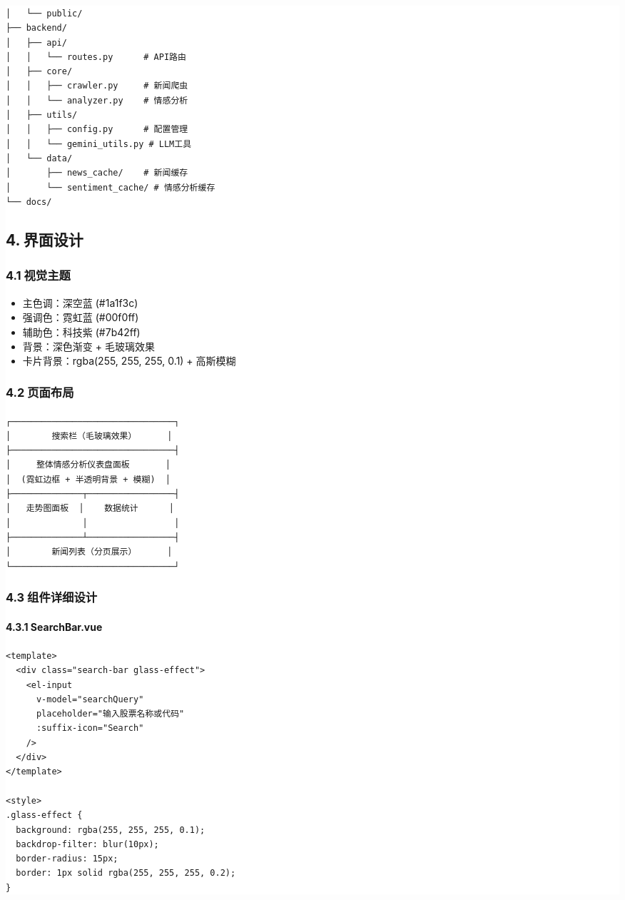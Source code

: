 ```
│   └── public/
├── backend/
│   ├── api/
│   │   └── routes.py      # API路由
│   ├── core/
│   │   ├── crawler.py     # 新闻爬虫
│   │   └── analyzer.py    # 情感分析
│   ├── utils/
│   │   ├── config.py      # 配置管理
│   │   └── gemini_utils.py # LLM工具
│   └── data/
│       ├── news_cache/    # 新闻缓存
│       └── sentiment_cache/ # 情感分析缓存
└── docs/
```

## 4. 界面设计

### 4.1 视觉主题

- 主色调：深空蓝 (#1a1f3c)
- 强调色：霓虹蓝 (#00f0ff)
- 辅助色：科技紫 (#7b42ff)
- 背景：深色渐变 + 毛玻璃效果
- 卡片背景：rgba(255, 255, 255, 0.1) + 高斯模糊

### 4.2 页面布局

```
┌────────────────────────────────┐
│        搜索栏（毛玻璃效果）      │
├────────────────────────────────┤
│     整体情感分析仪表盘面板       │
│  (霓虹边框 + 半透明背景 + 模糊)  │
├──────────────┬─────────────────┤
│   走势图面板  │    数据统计      │
│              │                 │
├──────────────┴─────────────────┤
│        新闻列表（分页展示）      │
└────────────────────────────────┘
```

### 4.3 组件详细设计

#### 4.3.1 SearchBar.vue

```vue
<template>
  <div class="search-bar glass-effect">
    <el-input
      v-model="searchQuery"
      placeholder="输入股票名称或代码"
      :suffix-icon="Search"
    />
  </div>
</template>

<style>
.glass-effect {
  background: rgba(255, 255, 255, 0.1);
  backdrop-filter: blur(10px);
  border-radius: 15px;
  border: 1px solid rgba(255, 255, 255, 0.2);
}
```